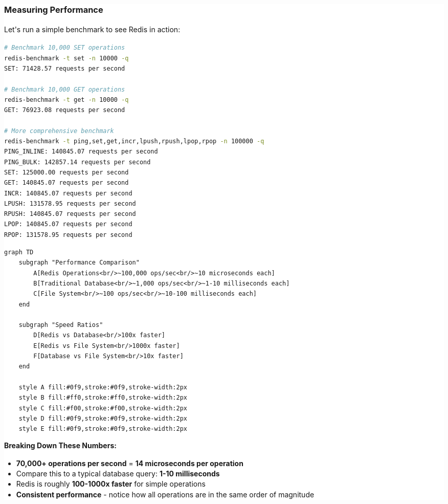 
### Measuring Performance

Let's run a simple benchmark to see Redis in action:

```bash
# Benchmark 10,000 SET operations
redis-benchmark -t set -n 10000 -q
SET: 71428.57 requests per second

# Benchmark 10,000 GET operations  
redis-benchmark -t get -n 10000 -q
GET: 76923.08 requests per second

# More comprehensive benchmark
redis-benchmark -t ping,set,get,incr,lpush,rpush,lpop,rpop -n 100000 -q
PING_INLINE: 140845.07 requests per second
PING_BULK: 142857.14 requests per second
SET: 125000.00 requests per second
GET: 140845.07 requests per second
INCR: 140845.07 requests per second
LPUSH: 131578.95 requests per second
RPUSH: 140845.07 requests per second
LPOP: 140845.07 requests per second
RPOP: 131578.95 requests per second
```

```mermaid
graph TD
    subgraph "Performance Comparison"
        A[Redis Operations<br/>~100,000 ops/sec<br/>~10 microseconds each]
        B[Traditional Database<br/>~1,000 ops/sec<br/>~1-10 milliseconds each]
        C[File System<br/>~100 ops/sec<br/>~10-100 milliseconds each]
    end
    
    subgraph "Speed Ratios"
        D[Redis vs Database<br/>100x faster]
        E[Redis vs File System<br/>1000x faster]
        F[Database vs File System<br/>10x faster]
    end
    
    style A fill:#0f9,stroke:#0f9,stroke-width:2px
    style B fill:#ff0,stroke:#ff0,stroke-width:2px
    style C fill:#f00,stroke:#f00,stroke-width:2px
    style D fill:#0f9,stroke:#0f9,stroke-width:2px
    style E fill:#0f9,stroke:#0f9,stroke-width:2px
```

**Breaking Down These Numbers:**
- **70,000+ operations per second** = **14 microseconds per operation**
- Compare this to a typical database query: **1-10 milliseconds**
- Redis is roughly **100-1000x faster** for simple operations
- **Consistent performance** - notice how all operations are in the same order of magnitude
